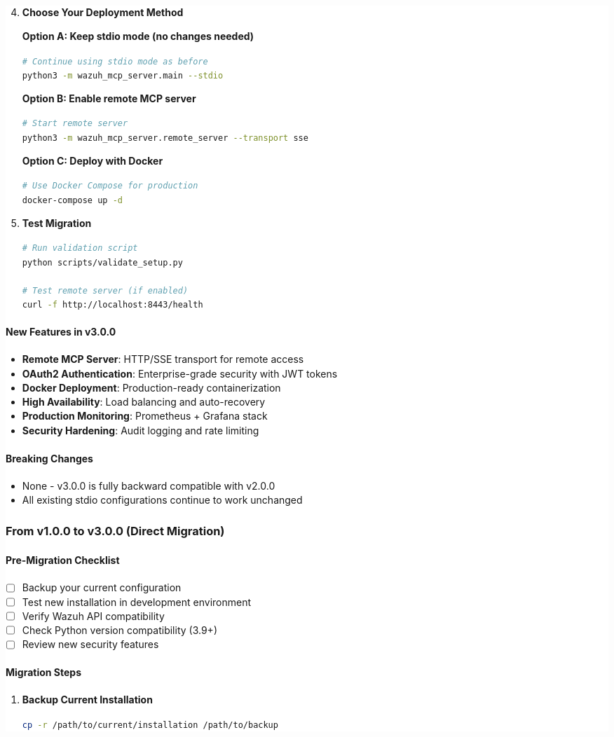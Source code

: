 4. **Choose Your Deployment Method**
   
   **Option A: Keep stdio mode (no changes needed)**
   ```bash
   # Continue using stdio mode as before
   python3 -m wazuh_mcp_server.main --stdio
   ```
   
   **Option B: Enable remote MCP server**
   ```bash
   # Start remote server
   python3 -m wazuh_mcp_server.remote_server --transport sse
   ```
   
   **Option C: Deploy with Docker**
   ```bash
   # Use Docker Compose for production
   docker-compose up -d
   ```

5. **Test Migration**
   ```bash
   # Run validation script
   python scripts/validate_setup.py
   
   # Test remote server (if enabled)
   curl -f http://localhost:8443/health
   ```

#### New Features in v3.0.0
- **Remote MCP Server**: HTTP/SSE transport for remote access
- **OAuth2 Authentication**: Enterprise-grade security with JWT tokens
- **Docker Deployment**: Production-ready containerization
- **High Availability**: Load balancing and auto-recovery
- **Production Monitoring**: Prometheus + Grafana stack
- **Security Hardening**: Audit logging and rate limiting

#### Breaking Changes
- None - v3.0.0 is fully backward compatible with v2.0.0
- All existing stdio configurations continue to work unchanged

### From v1.0.0 to v3.0.0 (Direct Migration)

#### Pre-Migration Checklist
- [ ] Backup your current configuration
- [ ] Test new installation in development environment
- [ ] Verify Wazuh API compatibility
- [ ] Check Python version compatibility (3.9+)
- [ ] Review new security features

#### Migration Steps

1. **Backup Current Installation**
   ```bash
   cp -r /path/to/current/installation /path/to/backup
   ```
